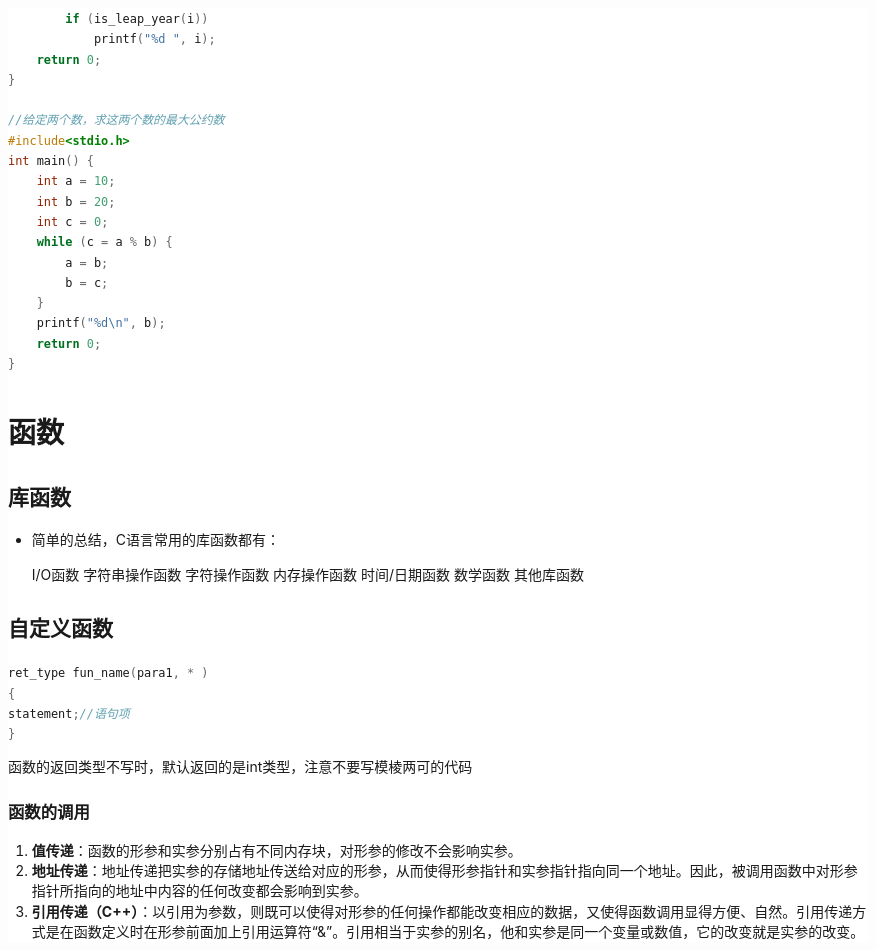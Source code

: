 ```c
		if (is_leap_year(i))
			printf("%d ", i);
	return 0;
}

//给定两个数，求这两个数的最大公约数
#include<stdio.h>
int main() {
	int a = 10;
	int b = 20;
	int c = 0;
	while (c = a % b) {
		a = b;
		b = c;
	}
	printf("%d\n", b);
	return 0;
}
```

# 函数

## 库函数

- 简单的总结，C语言常用的库函数都有：
  
    I/O函数
    字符串操作函数
    字符操作函数
    内存操作函数
    时间/日期函数
    数学函数
    其他库函数
    

## 自定义函数

```c
ret_type fun_name(para1, * ) 
{ 
statement;//语句项 
} 
```

函数的返回类型不写时，默认返回的是int类型，注意不要写模棱两可的代码

### 函数的调用

1. **值传递**：函数的形参和实参分别占有不同内存块，对形参的修改不会影响实参。
2. **地址传递**：地址传递把实参的存储地址传送给对应的形参，从而使得形参指针和实参指针指向同一个地址。因此，被调用函数中对形参指针所指向的地址中内容的任何改变都会影响到实参。
3. **引用传递（C++）**：以引用为参数，则既可以使得对形参的任何操作都能改变相应的数据，又使得函数调用显得方便、自然。引用传递方式是在函数定义时在形参前面加上引用运算符“&”。引用相当于实参的别名，他和实参是同一个变量或数值，它的改变就是实参的改变。
